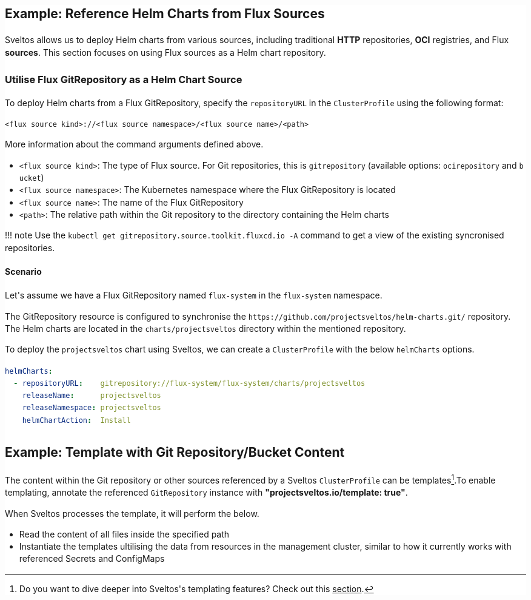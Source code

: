 ## Example: Reference Helm Charts from Flux Sources

Sveltos allows us to deploy Helm charts from various sources, including traditional **HTTP** repositories, **OCI** registries, and Flux **sources**. This section focuses on using Flux sources as a Helm chart repository.

### Utilise Flux GitRepository as a Helm Chart Source

To deploy Helm charts from a Flux GitRepository, specify the `repositoryURL` in the `ClusterProfile` using the following format:

```
<flux source kind>://<flux source namespace>/<flux source name>/<path>
```
More information about the command arguments defined above.

- `<flux source kind>`: The type of Flux source. For Git repositories, this is `gitrepository` (available options: `ocirepository` and `bucket`)
- `<flux source namespace>`: The Kubernetes namespace where the Flux GitRepository is located
- `<flux source name>`: The name of the Flux GitRepository
- `<path>`: The relative path within the Git repository to the directory containing the Helm charts

!!! note
    Use the ```kubectl get gitrepository.source.toolkit.fluxcd.io -A``` command to get a view of the existing syncronised repositories.

#### Scenario

Let's assume we have a Flux GitRepository named `flux-system` in the `flux-system` namespace.

The GitRepository resource is configured to synchronise the `https://github.com/projectsveltos/helm-charts.git/` repository. The Helm charts are located in the `charts/projectsveltos` directory within the mentioned repository.

To deploy the `projectsveltos` chart using Sveltos, we can create a `ClusterProfile` with the below `helmCharts` options.

```yaml
helmCharts:
  - repositoryURL:    gitrepository://flux-system/flux-system/charts/projectsveltos
    releaseName:      projectsveltos
    releaseNamespace: projectsveltos
    helmChartAction:  Install
```

## Example: Template with Git Repository/Bucket Content

The content within the Git repository or other sources referenced by a Sveltos `ClusterProfile` can be templates[^3].To enable templating, annotate the referenced `GitRepository` instance with __"projectsveltos.io/template: true"__.

When Sveltos processes the template, it will perform the below.

- Read the content of all files inside the specified path
- Instantiate the templates ultilising the data from resources in the management cluster, similar to how it currently works with referenced Secrets and ConfigMaps


[^1]: The below __ClusterProfile__ allows us to install the Flux Controllers in the **management** cluster. However, before applying it, ensure the management cluster has labels that match the specified `clusterSelector`.
[^2]: The YAML was obtained by running ```helm template nginx-stable nginx-stable/nginx-ingress```.
[^3]: Do you want to dive deeper into Sveltos's templating features? Check out this [section](../template/template_generic_examples.md).